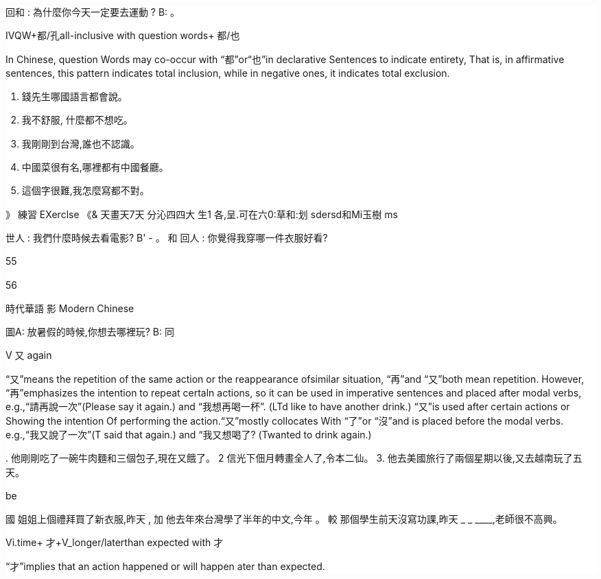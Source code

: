 回和 : 為什麼你今天一定要去運動 ?
B:                                               。

IVQW+都/孔all-inclusive with question words+ 都/也

In Chinese, question Words may co-occur with “都”or“也”in declarative Sentences
to indicate entirety, That is, in affirmative sentences, this pattern indicates total
inclusion, while in negative ones, it indicates total exclusion.

1. 錢先生哪國語言都會說。

2. 我不舒服, 什麼都不想吃。

3. 我剛剛到台灣,誰也不認識。

4. 中國菜很有名,哪裡都有中國餐廳。
5. 這個字很難,我怎麼寫都不對。

》  練習 EXerclse 《& 天畫天7天 分沁四四大 生1 各,呈.可在六0:草和:划   sdersd和Mi玉樹 ms

世人 : 我們什麼時候去看電影?
B'                                                                     -                                                                       。 和
回人 : 你覺得我穿哪一件衣服好看?

55

56

時代華語             影
Modern Chinese

圖A: 放暑假的時候,你想去哪裡玩?
B:                                                             同

V 又 again

“又”means the repetition of the same action or the reappearance ofsimilar situation,
“再”and “又”both mean repetition. However, “再”emphasizes the intention to
repeat certaln actions, so it can be used in imperative sentences and placed after
modal verbs, e.g.,“請再說一次”(Please say it again.) and “我想再喝一杯”. (LTd
like to have another drink.) “又”is used after certain actions or Showing the intention
Of performing the action.“又”mostly collocates With “了”or “沒”and is placed
before the modal verbs. e.g.,“我又說了一次”(T said that again.) and “我又想喝了?
(Twanted to drink again.)

. 他剛剛吃了一碗牛肉麵和三個包子,現在又餓了。
2 信光下佃月轉畫全人了,令本二仙。
3. 他去美國旅行了兩個星期以後,又去越南玩了五天。

be

國 姐姐上個禮拜買了新衣服,昨天            ,
加 他去年來台灣學了半年的中文,今年                      。
較 那個學生前天沒寫功課,昨天 _ _  ____,老師很不高興。

Vi.time+ 才+V_longer/laterthan expected with 才

“才”implies that an action happened or will happen ater than expected.
